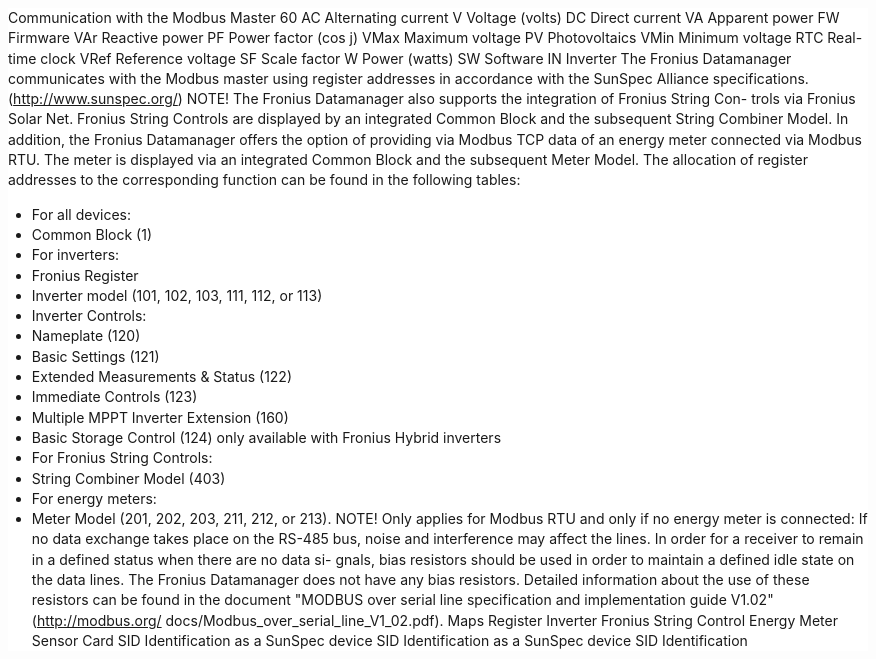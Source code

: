   Communication
  with the Modbus
  Master
  60
  AC Alternating current V Voltage (volts)
  DC Direct current VA Apparent power
  FW Firmware VAr Reactive power
  PF Power factor (cos j) VMax Maximum voltage
  PV Photovoltaics VMin Minimum voltage
  RTC Real-time clock VRef Reference voltage
  SF Scale factor W Power (watts)
  SW Software IN Inverter
  The Fronius Datamanager communicates with the Modbus master using register
  addresses in accordance with the SunSpec Alliance specifications.
  (http://www.sunspec.org/)
  NOTE!
  The Fronius Datamanager also supports the integration of Fronius String Con-
  trols via Fronius Solar Net.
  Fronius String Controls are displayed by an integrated Common Block and the
  subsequent String Combiner Model.
  In addition, the Fronius Datamanager offers the option of providing via Modbus
  TCP data of an energy meter connected via Modbus RTU. The meter is displayed
  via an integrated Common Block and the subsequent Meter Model.
  The allocation of register addresses to the corresponding function can be found
  in the following tables:
- For all devices:
- Common Block (1)
- For inverters:
- Fronius Register
- Inverter model (101, 102, 103, 111, 112, or 113)
- Inverter Controls:
- Nameplate (120)
- Basic Settings (121)
- Extended Measurements & Status (122)
- Immediate Controls (123)
- Multiple MPPT Inverter Extension (160)
- Basic Storage Control (124)
  only available with Fronius Hybrid inverters
- For Fronius String Controls:
- String Combiner Model (403)
- For energy meters:
- Meter Model (201, 202, 203, 211, 212, or 213).
  NOTE!
  Only applies for Modbus RTU and only if no energy meter is connected:
  If no data exchange takes place on the RS-485 bus, noise and interference may
  affect the lines.
  In order for a receiver to remain in a defined status when there are no data si-
  gnals, bias resistors should be used in order to maintain a defined idle state on
  the data lines.
  The Fronius Datamanager does not have any bias resistors. Detailed information
  about the use of these resistors can be found in the document "MODBUS over
  serial line specification and implementation guide V1.02" (http://modbus.org/
  docs/Modbus_over_serial_line_V1_02.pdf).
  Maps Register Inverter Fronius String
  Control
  Energy Meter Sensor Card
  SID
  Identification as a
  SunSpec device
  SID
  Identification as a
  SunSpec device
  SID
  Identification
